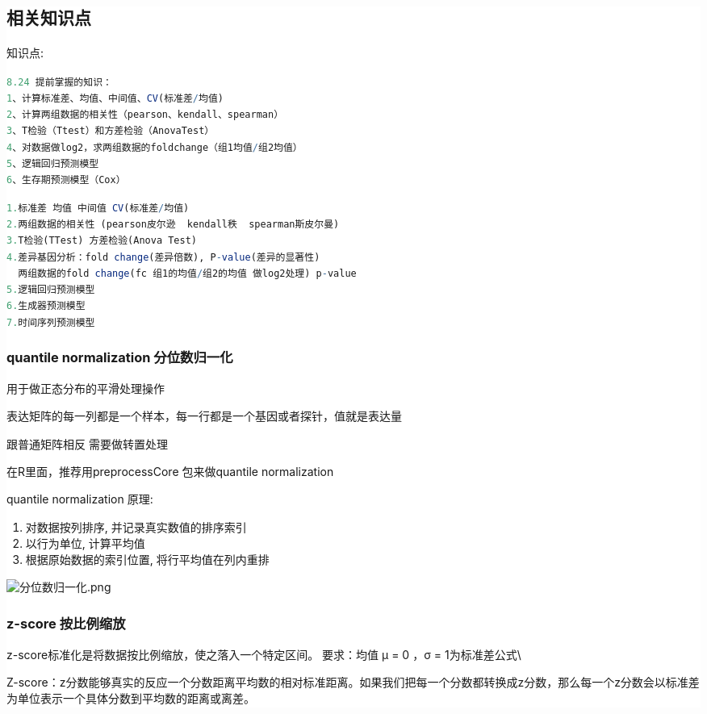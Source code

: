 ## 相关知识点

知识点:

```R
8.24 提前掌握的知识：
1、计算标准差、均值、中间值、CV(标准差/均值)
2、计算两组数据的相关性（pearson、kendall、spearman）
3、T检验（Ttest）和方差检验（AnovaTest）
4、对数据做log2，求两组数据的foldchange（组1均值/组2均值）
5、逻辑回归预测模型
6、生存期预测模型（Cox）
```



```R
1.标准差 均值 中间值 CV(标准差/均值)
2.两组数据的相关性 (pearson皮尔逊  kendall秩  spearman斯皮尔曼)
3.T检验(TTest) 方差检验(Anova Test)
4.差异基因分析：fold change(差异倍数), P-value(差异的显著性)
  两组数据的fold change(fc 组1的均值/组2的均值 做log2处理) p-value
5.逻辑回归预测模型
6.生成器预测模型
7.时间序列预测模型
```



### quantile normalization 分位数归一化

用于做正态分布的平滑处理操作



表达矩阵的每一列都是一个样本，每一行都是一个基因或者探针，值就是表达量

跟普通矩阵相反 需要做转置处理

在R里面，推荐用preprocessCore 包来做quantile normalization



quantile normalization 原理: 

1. 对数据按列排序, 并记录真实数值的排序索引
2. 以行为单位, 计算平均值
3. 根据原始数据的索引位置, 将行平均值在列内重排

![分位数归一化.png](http://tva1.sinaimg.cn/large/006zzYLzgy1gvelbimd8ej60ii0phjz502.jpg)



### z-score 按比例缩放

z-score标准化是将数据按比例缩放，使之落入一个特定区间。 要求：均值 μ = 0 ，σ = 1为标准差公式\



Z-score：z分数能够真实的反应一个分数距离平均数的相对标准距离。如果我们把每一个分数都转换成z分数，那么每一个z分数会以标准差为单位表示一个具体分数到平均数的距离或离差。
